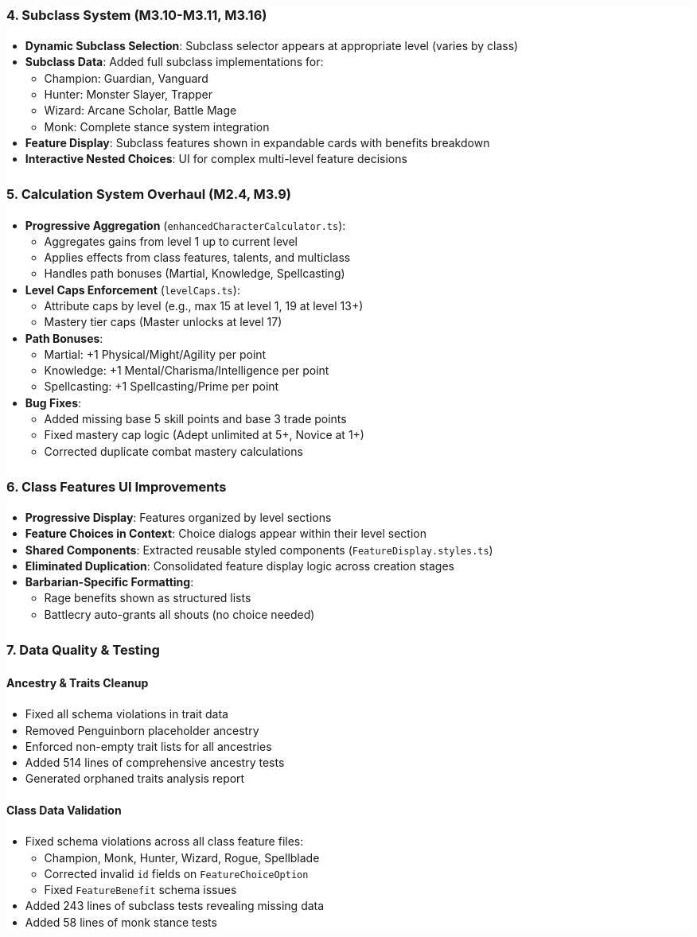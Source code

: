 ### 4. **Subclass System (M3.10-M3.11, M3.16)**
- **Dynamic Subclass Selection**: Subclass selector appears at appropriate level (varies by class)
- **Subclass Data**: Added full subclass implementations for:
  - Champion: Guardian, Vanguard
  - Hunter: Monster Slayer, Trapper  
  - Wizard: Arcane Scholar, Battle Mage
  - Monk: Complete stance system integration
- **Feature Display**: Subclass features shown in expandable cards with benefits breakdown
- **Interactive Nested Choices**: UI for complex multi-level feature decisions

### 5. **Calculation System Overhaul (M2.4, M3.9)**
- **Progressive Aggregation** (`enhancedCharacterCalculator.ts`):
  - Aggregates gains from level 1 up to current level
  - Applies effects from class features, talents, and multiclass
  - Handles path bonuses (Martial, Knowledge, Spellcasting)
- **Level Caps Enforcement** (`levelCaps.ts`):
  - Attribute caps by level (e.g., max 15 at level 1, 19 at level 13+)
  - Mastery tier caps (Master unlocks at level 17)
- **Path Bonuses**: 
  - Martial: +1 Physical/Might/Agility per point
  - Knowledge: +1 Mental/Charisma/Intelligence per point
  - Spellcasting: +1 Spellcasting/Prime per point
- **Bug Fixes**:
  - Added missing base 5 skill points and base 3 trade points
  - Fixed mastery cap logic (Adept unlimited at 5+, Novice at 1+)
  - Corrected duplicate combat mastery calculations

### 6. **Class Features UI Improvements**
- **Progressive Display**: Features organized by level sections
- **Feature Choices in Context**: Choice dialogs appear within their level section
- **Shared Components**: Extracted reusable styled components (`FeatureDisplay.styles.ts`)
- **Eliminated Duplication**: Consolidated feature display logic across creation stages
- **Barbarian-Specific Formatting**:
  - Rage benefits shown as structured lists
  - Battlecry auto-grants all shouts (no choice needed)

### 7. **Data Quality & Testing**

#### **Ancestry & Traits Cleanup**
- Fixed all schema violations in trait data
- Removed Penguinborn placeholder ancestry
- Enforced non-empty trait lists for all ancestries
- Added 514 lines of comprehensive ancestry tests
- Generated orphaned traits analysis report

#### **Class Data Validation**
- Fixed schema violations across all class feature files:
  - Champion, Monk, Hunter, Wizard, Rogue, Spellblade
  - Corrected invalid `id` fields on `FeatureChoiceOption`
  - Fixed `FeatureBenefit` schema issues
- Added 243 lines of subclass tests revealing missing data
- Added 58 lines of monk stance tests
